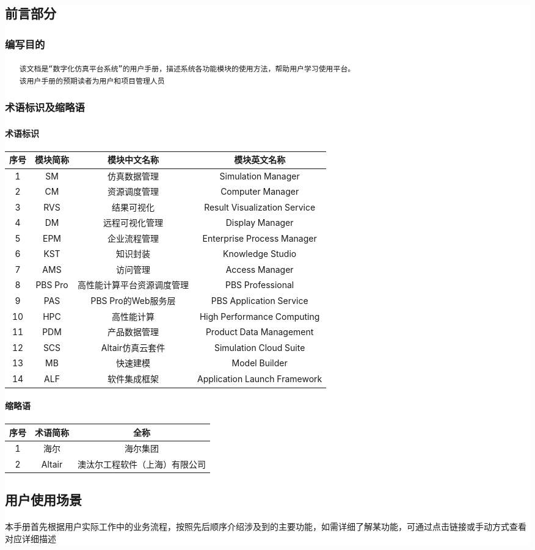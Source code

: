 ## 前言部分

### 编写目的

    　　该文档是“数字化仿真平台系统”的用户手册，描述系统各功能模块的使用方法，帮助用户学习使用平台。
    　　该用户手册的预期读者为用户和项目管理人员

### 术语标识及缩略语

#### 术语标识

| 序号  | 模块简称 |        模块中文名称        |         模块英文名称         |
| :---: | :------: | :------------------------: | :--------------------------: |
|   1   |    SM    |        仿真数据管理        |      Simulation Manager      |
|   2   |    CM    |        资源调度管理        |       Computer Manager       |
|   3   |   RVS    |         结果可视化         | Result Visualization Service |
|   4   |    DM    |       远程可视化管理       |       Display Manager        |
|   5   |   EPM    |        企业流程管理        |  Enterprise Process Manager  |
|   6   |   KST    |          知识封装          |       Knowledge Studio       |
|   7   |   AMS    |          访问管理          |        Access Manager        |
|   8   | PBS Pro  | 高性能计算平台资源调度管理 |       PBS Professional       |
|   9   |   PAS    |     PBS Pro的Web服务层     |   PBS Application Service    |
|  10   |   HPC    |         高性能计算         |  High Performance Computing  |
|  11   |   PDM    |        产品数据管理        |   Product Data Management    |
|  12   |   SCS    |      Altair仿真云套件      |    Simulation Cloud Suite    |
|  13   |    MB    |          快速建模          |        Model Builder         |
|  14   |   ALF    |        软件集成框架        | Application Launch Framework |

#### 缩略语

| 序号  | 术语简称 |              全称              |
| :---: | :------: | :----------------------------: |
|   1   |   海尔   |            海尔集团            |
|   2   |  Altair  | 澳汰尔工程软件（上海）有限公司 |



##  用户使用场景

​    本手册首先根据用户实际工作中的业务流程，按照先后顺序介绍涉及到的主要功能，如需详细了解某功能，可通过点击链接或手动方式查看对应详细描述
